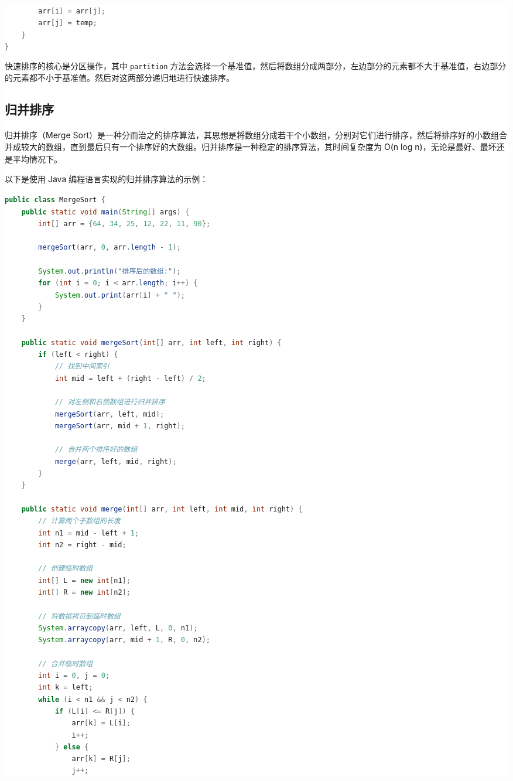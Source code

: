 ```java
        arr[i] = arr[j];
        arr[j] = temp;
    }
}
```
快速排序的核心是分区操作，其中 `partition` 方法会选择一个基准值，然后将数组分成两部分，左边部分的元素都不大于基准值，右边部分的元素都不小于基准值。然后对这两部分递归地进行快速排序。

## 归并排序

归并排序（Merge Sort）是一种分而治之的排序算法，其思想是将数组分成若干个小数组，分别对它们进行排序，然后将排序好的小数组合并成较大的数组，直到最后只有一个排序好的大数组。归并排序是一种稳定的排序算法，其时间复杂度为 O(n log n)，无论是最好、最坏还是平均情况下。

以下是使用 Java 编程语言实现的归并排序算法的示例：

```java
public class MergeSort {
    public static void main(String[] args) {
        int[] arr = {64, 34, 25, 12, 22, 11, 90};
        
        mergeSort(arr, 0, arr.length - 1);
        
        System.out.println("排序后的数组:");
        for (int i = 0; i < arr.length; i++) {
            System.out.print(arr[i] + " ");
        }
    }
    
    public static void mergeSort(int[] arr, int left, int right) {
        if (left < right) {
            // 找到中间索引
            int mid = left + (right - left) / 2;
            
            // 对左侧和右侧数组进行归并排序
            mergeSort(arr, left, mid);
            mergeSort(arr, mid + 1, right);
            
            // 合并两个排序好的数组
            merge(arr, left, mid, right);
        }
    }
    
    public static void merge(int[] arr, int left, int mid, int right) {
        // 计算两个子数组的长度
        int n1 = mid - left + 1;
        int n2 = right - mid;
        
        // 创建临时数组
        int[] L = new int[n1];
        int[] R = new int[n2];
        
        // 将数据拷贝到临时数组
        System.arraycopy(arr, left, L, 0, n1);
        System.arraycopy(arr, mid + 1, R, 0, n2);
        
        // 合并临时数组
        int i = 0, j = 0;
        int k = left;
        while (i < n1 && j < n2) {
            if (L[i] <= R[j]) {
                arr[k] = L[i];
                i++;
            } else {
                arr[k] = R[j];
                j++;
```